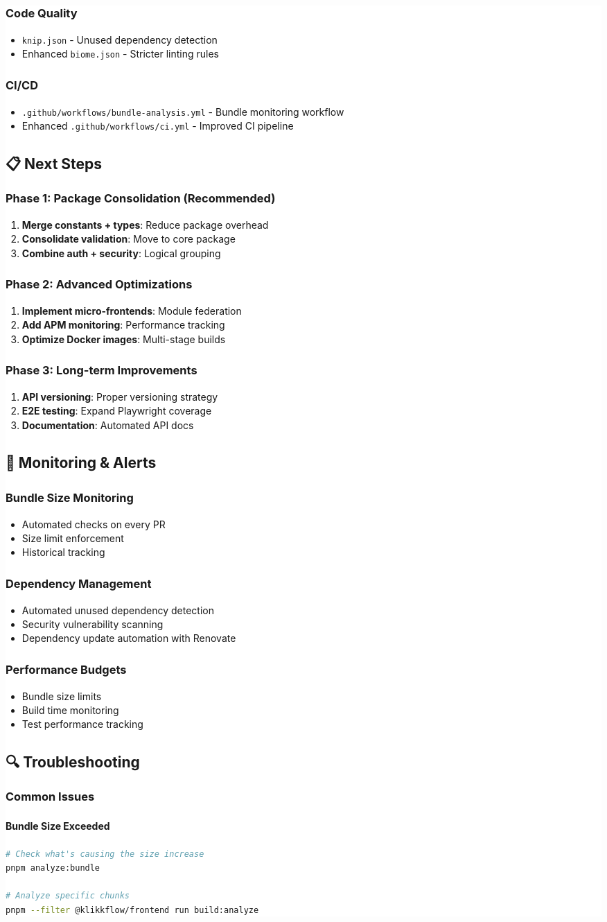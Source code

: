 ### Code Quality
- `knip.json` - Unused dependency detection
- Enhanced `biome.json` - Stricter linting rules

### CI/CD
- `.github/workflows/bundle-analysis.yml` - Bundle monitoring workflow
- Enhanced `.github/workflows/ci.yml` - Improved CI pipeline

## 📋 Next Steps

### Phase 1: Package Consolidation (Recommended)
1. **Merge constants + types**: Reduce package overhead
2. **Consolidate validation**: Move to core package
3. **Combine auth + security**: Logical grouping

### Phase 2: Advanced Optimizations
1. **Implement micro-frontends**: Module federation
2. **Add APM monitoring**: Performance tracking
3. **Optimize Docker images**: Multi-stage builds

### Phase 3: Long-term Improvements
1. **API versioning**: Proper versioning strategy
2. **E2E testing**: Expand Playwright coverage
3. **Documentation**: Automated API docs

## 🚨 Monitoring & Alerts

### Bundle Size Monitoring
- Automated checks on every PR
- Size limit enforcement
- Historical tracking

### Dependency Management
- Automated unused dependency detection
- Security vulnerability scanning
- Dependency update automation with Renovate

### Performance Budgets
- Bundle size limits
- Build time monitoring
- Test performance tracking

## 🔍 Troubleshooting

### Common Issues

#### Bundle Size Exceeded
```bash
# Check what's causing the size increase
pnpm analyze:bundle

# Analyze specific chunks
pnpm --filter @klikkflow/frontend run build:analyze
```

